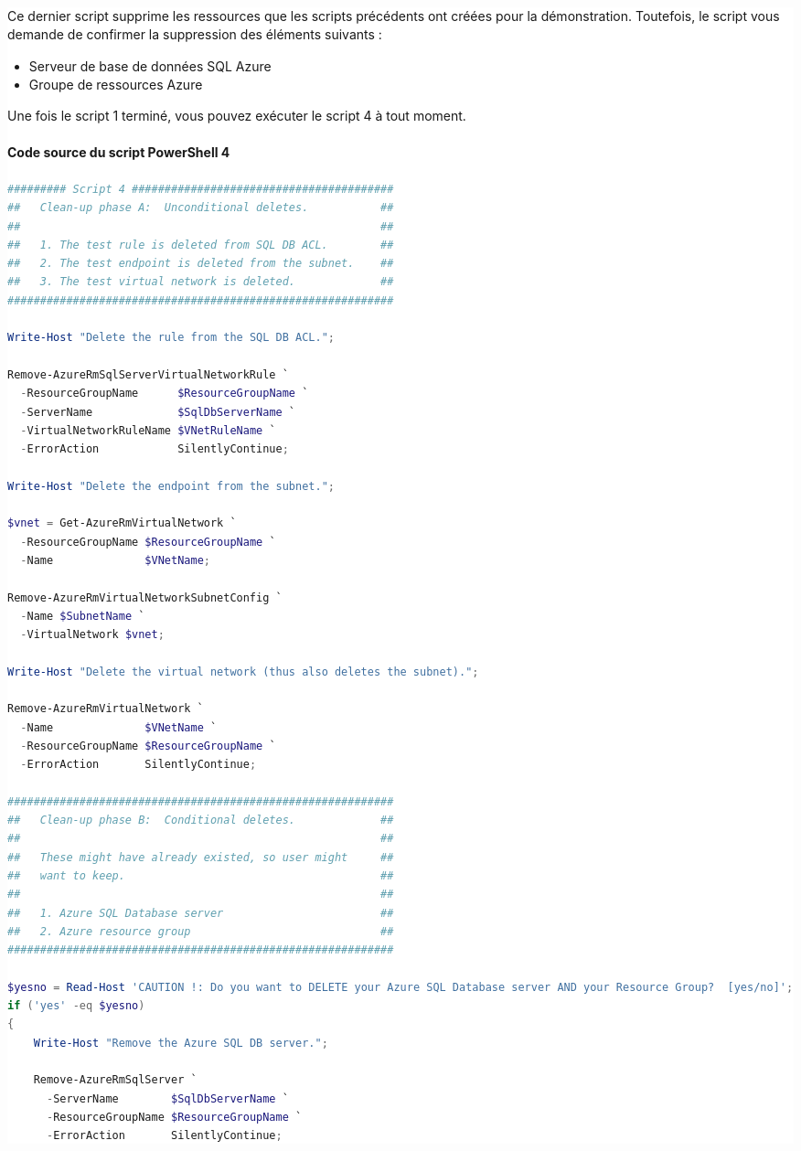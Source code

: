 Ce dernier script supprime les ressources que les scripts précédents ont créées pour la démonstration. Toutefois, le script vous demande de confirmer la suppression des éléments suivants :

- Serveur de base de données SQL Azure
- Groupe de ressources Azure

Une fois le script 1 terminé, vous pouvez exécuter le script 4 à tout moment.

#### <a name="powershell-script-4-source-code"></a>Code source du script PowerShell 4

```powershell
######### Script 4 ########################################
##   Clean-up phase A:  Unconditional deletes.           ##
##                                                       ##
##   1. The test rule is deleted from SQL DB ACL.        ##
##   2. The test endpoint is deleted from the subnet.    ##
##   3. The test virtual network is deleted.             ##
###########################################################

Write-Host "Delete the rule from the SQL DB ACL.";

Remove-AzureRmSqlServerVirtualNetworkRule `
  -ResourceGroupName      $ResourceGroupName `
  -ServerName             $SqlDbServerName `
  -VirtualNetworkRuleName $VNetRuleName `
  -ErrorAction            SilentlyContinue;

Write-Host "Delete the endpoint from the subnet.";

$vnet = Get-AzureRmVirtualNetwork `
  -ResourceGroupName $ResourceGroupName `
  -Name              $VNetName;

Remove-AzureRmVirtualNetworkSubnetConfig `
  -Name $SubnetName `
  -VirtualNetwork $vnet;

Write-Host "Delete the virtual network (thus also deletes the subnet).";

Remove-AzureRmVirtualNetwork `
  -Name              $VNetName `
  -ResourceGroupName $ResourceGroupName `
  -ErrorAction       SilentlyContinue;

###########################################################
##   Clean-up phase B:  Conditional deletes.             ##
##                                                       ##
##   These might have already existed, so user might     ##
##   want to keep.                                       ##
##                                                       ##
##   1. Azure SQL Database server                        ##
##   2. Azure resource group                             ##
###########################################################

$yesno = Read-Host 'CAUTION !: Do you want to DELETE your Azure SQL Database server AND your Resource Group?  [yes/no]';
if ('yes' -eq $yesno)
{
    Write-Host "Remove the Azure SQL DB server.";
    
    Remove-AzureRmSqlServer `
      -ServerName        $SqlDbServerName `
      -ResourceGroupName $ResourceGroupName `
      -ErrorAction       SilentlyContinue;
```

[sql-db-vnet-service-endpoint-rule-overview-735r]: sql-database-vnet-service-endpoint-rule-overview.md
[http-azure-portal-link-ref-477t]: https://portal.azure.com/